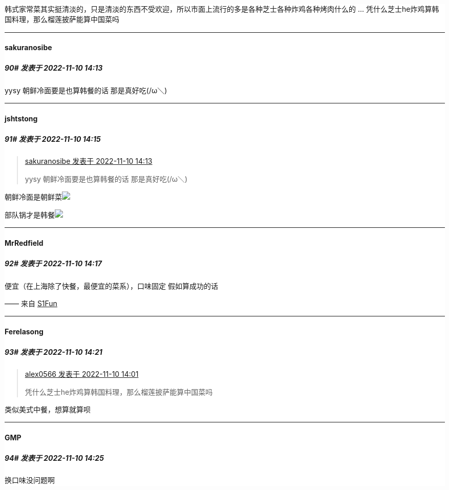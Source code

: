韩式家常菜其实挺清淡的，只是清淡的东西不受欢迎，所以市面上流行的多是各种芝士各种炸鸡各种烤肉什么的 ...</blockquote>
凭什么芝士he炸鸡算韩国料理，那么榴莲披萨能算中国菜吗



*****

####  sakuranosibe  
##### 90#       发表于 2022-11-10 14:13

yysy 朝鲜冷面要是也算韩餐的话 那是真好吃(/ω＼)



*****

####  jshtstong  
##### 91#       发表于 2022-11-10 14:15

<blockquote><a href="httphttps://bbs.saraba1st.com/2b/forum.php?mod=redirect&amp;goto=findpost&amp;pid=58369458&amp;ptid=2104201" target="_blank">sakuranosibe 发表于 2022-11-10 14:13</a>

yysy 朝鲜冷面要是也算韩餐的话 那是真好吃(/ω＼)</blockquote>
朝鲜冷面是朝鲜菜<img src="https://static.saraba1st.com/image/smiley/face2017/066.png" referrerpolicy="no-referrer">

部队锅才是韩餐<img src="https://static.saraba1st.com/image/smiley/face2017/068.png" referrerpolicy="no-referrer">

*****

####  MrRedfield  
##### 92#       发表于 2022-11-10 14:17

便宜（在上海除了快餐，最便宜的菜系），口味固定
假如算成功的话

—— 来自 [S1Fun](https://s1fun.koalcat.com)

*****

####  Ferelasong  
##### 93#       发表于 2022-11-10 14:21

<blockquote><a href="httphttps://bbs.saraba1st.com/2b/forum.php?mod=redirect&amp;goto=findpost&amp;pid=58369239&amp;ptid=2104201" target="_blank">alex0566 发表于 2022-11-10 14:01</a>

凭什么芝士he炸鸡算韩国料理，那么榴莲披萨能算中国菜吗</blockquote>
类似美式中餐，想算就算呗



*****

####  GMP  
##### 94#       发表于 2022-11-10 14:25

换口味没问题啊
